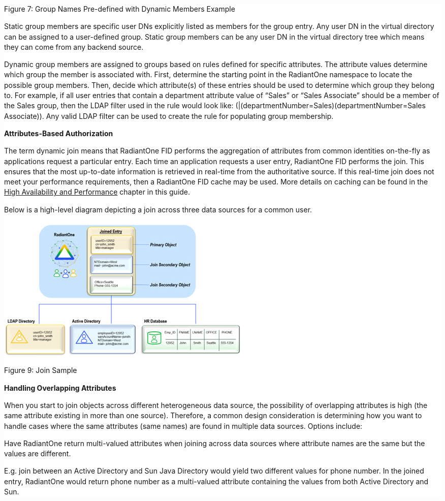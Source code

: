 Figure 7: Group Names Pre-defined with Dynamic Members Example

Static group members are specific user DNs explicitly listed as members for the group entry. Any user DN in the virtual directory can be assigned to a user-defined group. Static group members can be any user DN in the virtual directory tree which means they can come from any backend source.

Dynamic group members are assigned to groups based on rules defined for specific attributes. The attribute values determine which group the member is associated with. First, determine the starting point in the RadiantOne namespace to locate the possible group members. Then, decide which attribute(s) of these entries should be used to determine which group they belong to. For example, if all user entries that contain a department attribute value of “Sales” or “Sales Associate” should be a member of the Sales group, then the LDAP filter used in the rule would look like: (|(departmentNumber=Sales)(departmentNumber=Sales Associate)). Any valid LDAP filter can be used to create the rule for populating group membership.

**Attributes-Based Authorization**

The term dynamic join means that RadiantOne FID performs the aggregation of attributes from common identities on-the-fly as applications request a particular entry. Each time an application requests a user entry, RadiantOne FID performs the join. This ensures that the most up-to-date information is retrieved in real-time from the authoritative source. If this real-time join does not meet your performance requirements, then a RadiantOne FID cache may be used. More details on caching can be found in the [High Availability and Performance](06-high-availability-and-performance.md) chapter in this guide.

Below is a high-level diagram depicting a join across three data sources for a common user.

![Join Sample](Media/Image3.9.jpg)

Figure 9: Join Sample

**Handling Overlapping Attributes**

When you start to join objects across different heterogeneous data source, the possibility of overlapping attributes is high (the same attribute existing in more than one source). Therefore, a common design consideration is determining how you want to handle cases where the same attributes (same names) are found in multiple data sources. Options include:

Have RadiantOne return multi-valued attributes when joining across data sources where attribute names are the same but the values are different.

E.g. join between an Active Directory and Sun Java Directory would yield two different values for phone number. In the joined entry, RadiantOne would return phone number as a multi-valued attribute containing the values from both Active Directory and Sun.
